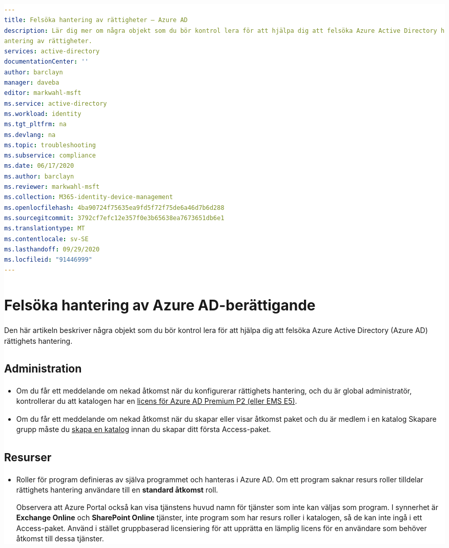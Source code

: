 ```yaml
---
title: Felsöka hantering av rättigheter – Azure AD
description: Lär dig mer om några objekt som du bör kontrol lera för att hjälpa dig att felsöka Azure Active Directory hantering av rättigheter.
services: active-directory
documentationCenter: ''
author: barclayn
manager: daveba
editor: markwahl-msft
ms.service: active-directory
ms.workload: identity
ms.tgt_pltfrm: na
ms.devlang: na
ms.topic: troubleshooting
ms.subservice: compliance
ms.date: 06/17/2020
ms.author: barclayn
ms.reviewer: markwahl-msft
ms.collection: M365-identity-device-management
ms.openlocfilehash: 4ba90724f75635ea9fd5f72f75de6a46d7b6d288
ms.sourcegitcommit: 3792cf7efc12e357f0e3b65638ea7673651db6e1
ms.translationtype: MT
ms.contentlocale: sv-SE
ms.lasthandoff: 09/29/2020
ms.locfileid: "91446999"
---
```

# <a name="troubleshoot-azure-ad-entitlement-management"></a>Felsöka hantering av Azure AD-berättigande

Den här artikeln beskriver några objekt som du bör kontrol lera för att hjälpa dig att felsöka Azure Active Directory (Azure AD) rättighets hantering.

## <a name="administration"></a>Administration

* Om du får ett meddelande om nekad åtkomst när du konfigurerar rättighets hantering, och du är global administratör, kontrollerar du att katalogen har en [licens för Azure AD Premium P2 (eller EMS E5)](entitlement-management-overview.md#license-requirements).

* Om du får ett meddelande om nekad åtkomst när du skapar eller visar åtkomst paket och du är medlem i en katalog Skapare grupp måste du [skapa en katalog](entitlement-management-catalog-create.md) innan du skapar ditt första Access-paket.

## <a name="resources"></a>Resurser

* Roller för program definieras av själva programmet och hanteras i Azure AD. Om ett program saknar resurs roller tilldelar rättighets hantering användare till en **standard åtkomst** roll.

    Observera att Azure Portal också kan visa tjänstens huvud namn för tjänster som inte kan väljas som program.  I synnerhet är **Exchange Online** och **SharePoint Online** tjänster, inte program som har resurs roller i katalogen, så de kan inte ingå i ett Access-paket.  Använd i stället gruppbaserad licensiering för att upprätta en lämplig licens för en användare som behöver åtkomst till dessa tjänster.
